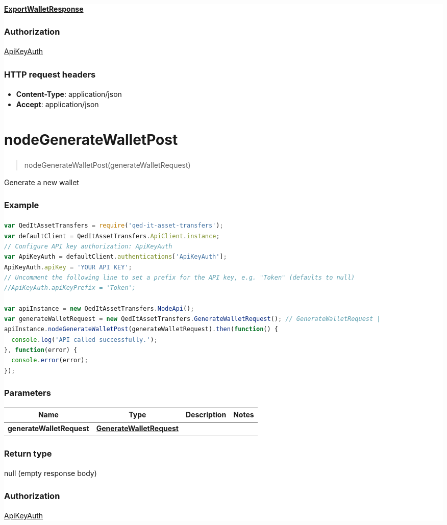 [**ExportWalletResponse**](ExportWalletResponse.md)

### Authorization

[ApiKeyAuth](../README.md#ApiKeyAuth)

### HTTP request headers

 - **Content-Type**: application/json
 - **Accept**: application/json

<a name="nodeGenerateWalletPost"></a>
# **nodeGenerateWalletPost**
> nodeGenerateWalletPost(generateWalletRequest)

Generate a new wallet

### Example
```javascript
var QedItAssetTransfers = require('qed-it-asset-transfers');
var defaultClient = QedItAssetTransfers.ApiClient.instance;
// Configure API key authorization: ApiKeyAuth
var ApiKeyAuth = defaultClient.authentications['ApiKeyAuth'];
ApiKeyAuth.apiKey = 'YOUR API KEY';
// Uncomment the following line to set a prefix for the API key, e.g. "Token" (defaults to null)
//ApiKeyAuth.apiKeyPrefix = 'Token';

var apiInstance = new QedItAssetTransfers.NodeApi();
var generateWalletRequest = new QedItAssetTransfers.GenerateWalletRequest(); // GenerateWalletRequest | 
apiInstance.nodeGenerateWalletPost(generateWalletRequest).then(function() {
  console.log('API called successfully.');
}, function(error) {
  console.error(error);
});

```

### Parameters

Name | Type | Description  | Notes
------------- | ------------- | ------------- | -------------
 **generateWalletRequest** | [**GenerateWalletRequest**](GenerateWalletRequest.md)|  | 

### Return type

null (empty response body)

### Authorization

[ApiKeyAuth](../README.md#ApiKeyAuth)
